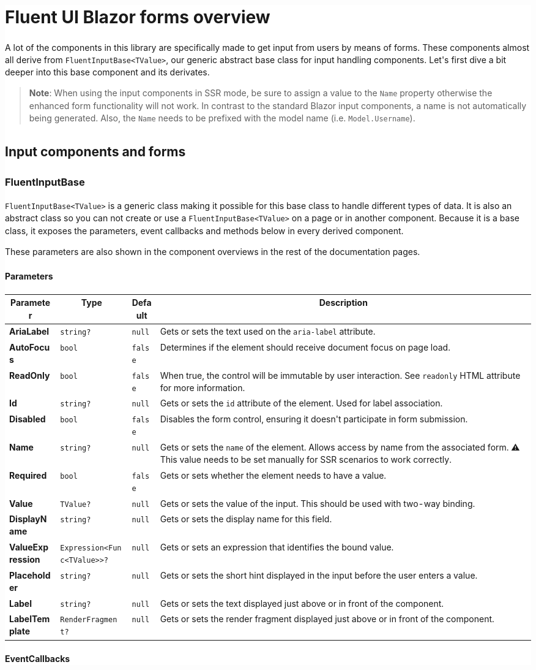# Fluent UI Blazor forms overview

A lot of the components in this library are specifically made to get input from users by means of forms. These components almost all derive from `FluentInputBase<TValue>`, our generic abstract base class for input handling components. Let's first dive a bit deeper into this base component and its derivates.

> **Note**: When using the input components in SSR mode, be sure to assign a value to the `Name` property otherwise the enhanced form functionality will not work. In contrast to the standard Blazor input components, a name is not automatically being generated. Also, the `Name` needs to be prefixed with the model name (i.e. `Model.Username`).

## Input components and forms

### FluentInputBase<TValue>

`FluentInputBase<TValue>` is a generic class making it possible for this base class to handle different types of data. It is also an abstract class so you can not create or use a `FluentInputBase<TValue>` on a page or in another component. Because it is a base class, it exposes the parameters, event callbacks and methods below in every derived component.

These parameters are also shown in the component overviews in the rest of the documentation pages.

#### Parameters

| Parameter | Type | Default | Description |
| --- | --- | --- | --- |
| **AriaLabel** | `string?` | `null` | Gets or sets the text used on the `aria-label` attribute. |
| **AutoFocus** | `bool` | `false` | Determines if the element should receive document focus on page load. |
| **ReadOnly** | `bool` | `false` | When true, the control will be immutable by user interaction. See `readonly` HTML attribute for more information. |
| **Id** | `string?` | `null` | Gets or sets the `id` attribute of the element. Used for label association. |
| **Disabled** | `bool` | `false` | Disables the form control, ensuring it doesn't participate in form submission. |
| **Name** | `string?` | `null` | Gets or sets the `name` of the element. Allows access by name from the associated form. ⚠️ This value needs to be set manually for SSR scenarios to work correctly. |
| **Required** | `bool` | `false` | Gets or sets whether the element needs to have a value. |
| **Value** | `TValue?` | `null` | Gets or sets the value of the input. This should be used with two-way binding. |
| **DisplayName** | `string?` | `null` | Gets or sets the display name for this field. |
| **ValueExpression**| `Expression<Func<TValue>>?` | `null` | Gets or sets an expression that identifies the bound value. |
| **Placeholder** | `string?` | `null` | Gets or sets the short hint displayed in the input before the user enters a value. |
| **Label** | `string?` | `null` | Gets or sets the text displayed just above or in front of the component. |
| **LabelTemplate** | `RenderFragment?` | `null` | Gets or sets the render fragment displayed just above or in front of the component. |

#### EventCallbacks
